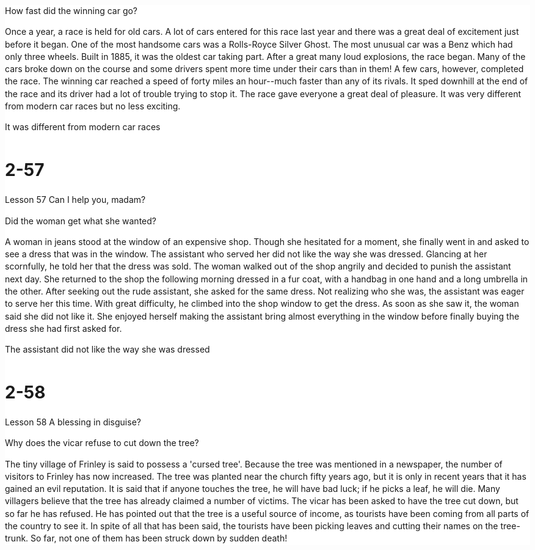 How fast did the winning car go?

Once a year, a race is held for old cars.
A lot of cars entered for this race last year and there was a great deal of excitement just before it began.
One of the most handsome cars was a Rolls-Royce Silver Ghost.
The most unusual car was a Benz which had only three wheels.
Built in 1885, it was the oldest car taking part.
After a great many loud explosions, the race began.
Many of the cars broke down on the course and some drivers spent more time under their cars than in them!
A few cars, however, completed the race.
The winning car reached a speed of forty miles an hour--much faster than any of its rivals.
It sped downhill at the end of the race and its driver had a lot of trouble trying to stop it.
The race gave everyone a great deal of pleasure.
It was very different from modern car races but no less exciting.

It was different from modern car races


# 2-57
Lesson 57 Can I help you, madam?

Did the woman get what she wanted?

A woman in jeans stood at the window of an expensive shop.
Though she hesitated for a moment, she finally went in and asked to see a dress that was in the window.
The assistant who served her did not like the way she was dressed.
Glancing at her scornfully, he told her that the dress was sold.
The woman walked out of the shop angrily and decided to punish the assistant next day.
She returned to the shop the following morning dressed in a fur coat, with a handbag in one hand and a long umbrella in the other.
After seeking out the rude assistant, she asked for the same dress.
Not realizing who she was, the assistant was eager to serve her this time.
With great difficulty, he climbed into the shop window to get the dress.
As soon as she saw it, the woman said she did not like it.
She enjoyed herself making the assistant bring almost everything in the window before finally buying the dress she had first asked for.

The assistant did not like the way she was dressed


# 2-58
Lesson 58 A blessing in disguise?

Why does the vicar refuse to cut down the tree?

The tiny village of Frinley is said to possess a 'cursed tree'.
Because the tree was mentioned in a newspaper, the number of visitors to Frinley has now increased.
The tree was planted near the church fifty years ago, but it is only in recent years that it has gained an evil reputation.
It is said that if anyone touches the tree, he will have bad luck; if he picks a leaf, he will die.
Many villagers believe that the tree has already claimed a number of victims.
The vicar has been asked to have the tree cut down, but so far he has refused.
He has pointed out that the tree is a useful source of income, as tourists have been coming from all parts of the country to see it.
In spite of all that has been said, the tourists have been picking leaves and cutting their names on the tree-trunk.
So far, not one of them has been struck down by sudden death!

